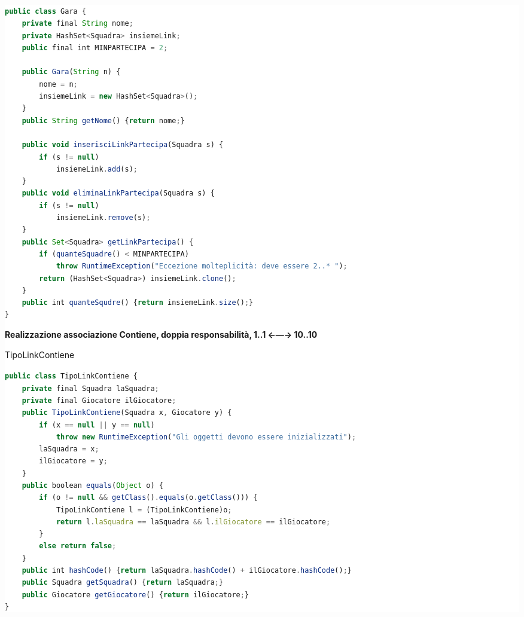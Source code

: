 ```jsx
public class Gara {
	private final String nome;
	private HashSet<Squadra> insiemeLink;
	public final int MINPARTECIPA = 2;
	
	public Gara(String n) {
		nome = n;
		insiemeLink = new HashSet<Squadra>();
	}
	public String getNome() {return nome;}
	
	public void inserisciLinkPartecipa(Squadra s) {
		if (s != null)
			insiemeLink.add(s);
	}
	public void eliminaLinkPartecipa(Squadra s) {
		if (s != null)
			insiemeLink.remove(s);
	}
	public Set<Squadra> getLinkPartecipa() {
		if (quanteSquadre() < MINPARTECIPA)
			throw RuntimeException("Eccezione molteplicità: deve essere 2..* ");
		return (HashSet<Squadra>) insiemeLink.clone();
	}
	public int quanteSqudre() {return insiemeLink.size();}
}
```

**Realizzazione associazione Contiene, doppia responsabilità, 1..1 ←—→ 10..10**

TipoLinkContiene

```jsx
public class TipoLinkContiene {
	private final Squadra laSquadra;
	private final Giocatore ilGiocatore;
	public TipoLinkContiene(Squadra x, Giocatore y) {
		if (x == null || y == null)
			throw new RuntimeException("Gli oggetti devono essere inizializzati");
		laSquadra = x;
		ilGiocatore = y;
	}
	public boolean equals(Object o) {
		if (o != null && getClass().equals(o.getClass())) {
			TipoLinkContiene l = (TipoLinkContiene)o;
			return l.laSquadra == laSquadra && l.ilGiocatore == ilGiocatore;
		}
		else return false;
	}
	public int hashCode() {return laSquadra.hashCode() + ilGiocatore.hashCode();}
	public Squadra getSquadra() {return laSquadra;}
	public Giocatore getGiocatore() {return ilGiocatore;}
}
```
